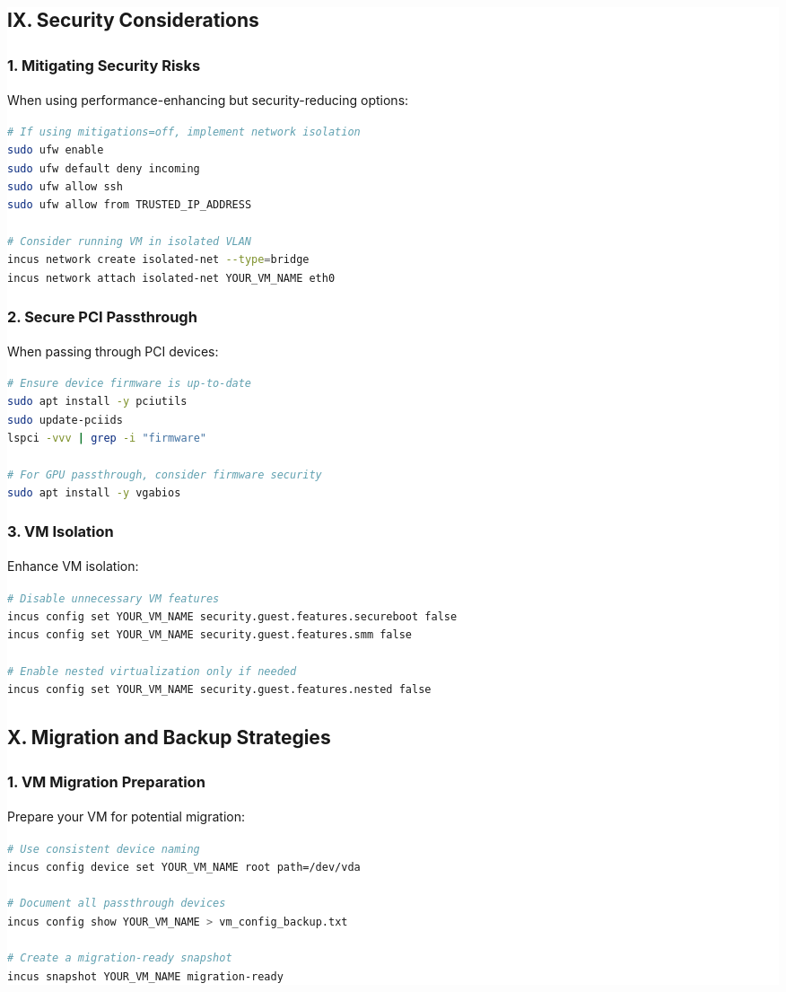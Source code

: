 ## IX. Security Considerations

### 1. Mitigating Security Risks

When using performance-enhancing but security-reducing options:

```bash
# If using mitigations=off, implement network isolation
sudo ufw enable
sudo ufw default deny incoming
sudo ufw allow ssh
sudo ufw allow from TRUSTED_IP_ADDRESS

# Consider running VM in isolated VLAN
incus network create isolated-net --type=bridge
incus network attach isolated-net YOUR_VM_NAME eth0
```

### 2. Secure PCI Passthrough

When passing through PCI devices:

```bash
# Ensure device firmware is up-to-date
sudo apt install -y pciutils
sudo update-pciids
lspci -vvv | grep -i "firmware"

# For GPU passthrough, consider firmware security
sudo apt install -y vgabios
```

### 3. VM Isolation

Enhance VM isolation:

```bash
# Disable unnecessary VM features
incus config set YOUR_VM_NAME security.guest.features.secureboot false
incus config set YOUR_VM_NAME security.guest.features.smm false

# Enable nested virtualization only if needed
incus config set YOUR_VM_NAME security.guest.features.nested false
```

## X. Migration and Backup Strategies

### 1. VM Migration Preparation

Prepare your VM for potential migration:

```bash
# Use consistent device naming
incus config device set YOUR_VM_NAME root path=/dev/vda

# Document all passthrough devices
incus config show YOUR_VM_NAME > vm_config_backup.txt

# Create a migration-ready snapshot
incus snapshot YOUR_VM_NAME migration-ready
```
